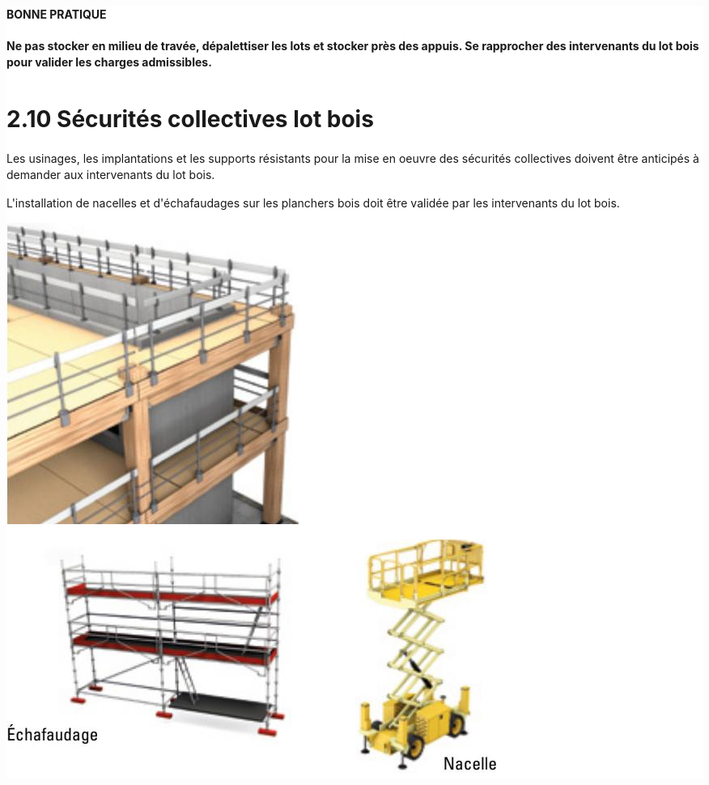 #### **BONNE PRATIQUE**

**Ne pas stocker en milieu de travée, dépalettiser les lots et stocker près des appuis. Se rapprocher des intervenants du lot bois pour valider les charges admissibles.**

# <span id="page-15-0"></span>**2.10 Sécurités collectives lot bois**

Les usinages, les implantations et les supports résistants pour la mise en oeuvre des sécurités collectives doivent être anticipés à demander aux intervenants du lot bois.

L'installation de nacelles et d'échafaudages sur les planchers bois doit être validée par les intervenants du lot bois.

![](<images/Intervenir sur un chantier bois/_page_15_Picture_4.jpeg>)

![](<images/Intervenir sur un chantier bois/_page_15_Picture_5.jpeg>)
